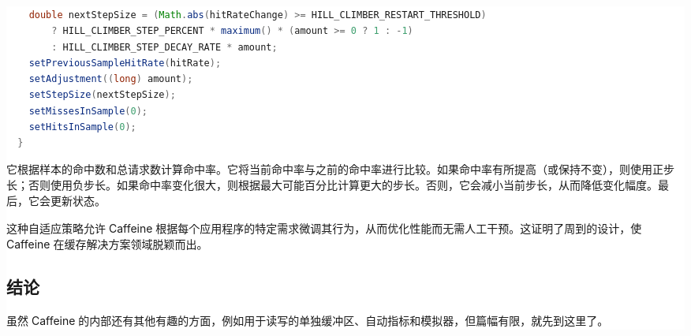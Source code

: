 ```java
    double nextStepSize = (Math.abs(hitRateChange) >= HILL_CLIMBER_RESTART_THRESHOLD)
        ? HILL_CLIMBER_STEP_PERCENT * maximum() * (amount >= 0 ? 1 : -1)
        : HILL_CLIMBER_STEP_DECAY_RATE * amount;
    setPreviousSampleHitRate(hitRate);
    setAdjustment((long) amount);
    setStepSize(nextStepSize);
    setMissesInSample(0);
    setHitsInSample(0);
  }
```

它根据样本的命中数和总请求数计算命中率。它将当前命中率与之前的命中率进行比较。如果命中率有所提高（或保持不变），则使用正步长；否则使用负步长。如果命中率变化很大，则根据最大可能百分比计算更大的步长。否则，它会减小当前步长，从而降低变化幅度。最后，它会更新状态。

这种自适应策略允许 Caffeine 根据每个应用程序的特定需求微调其行为，从而优化性能而无需人工干预。这证明了周到的设计，使 Caffeine 在缓存解决方案领域脱颖而出。

## 结论

虽然 Caffeine 的内部还有其他有趣的方面，例如用于读写的单独缓冲区、自动指标和模拟器，但篇幅有限，就先到这里了。

